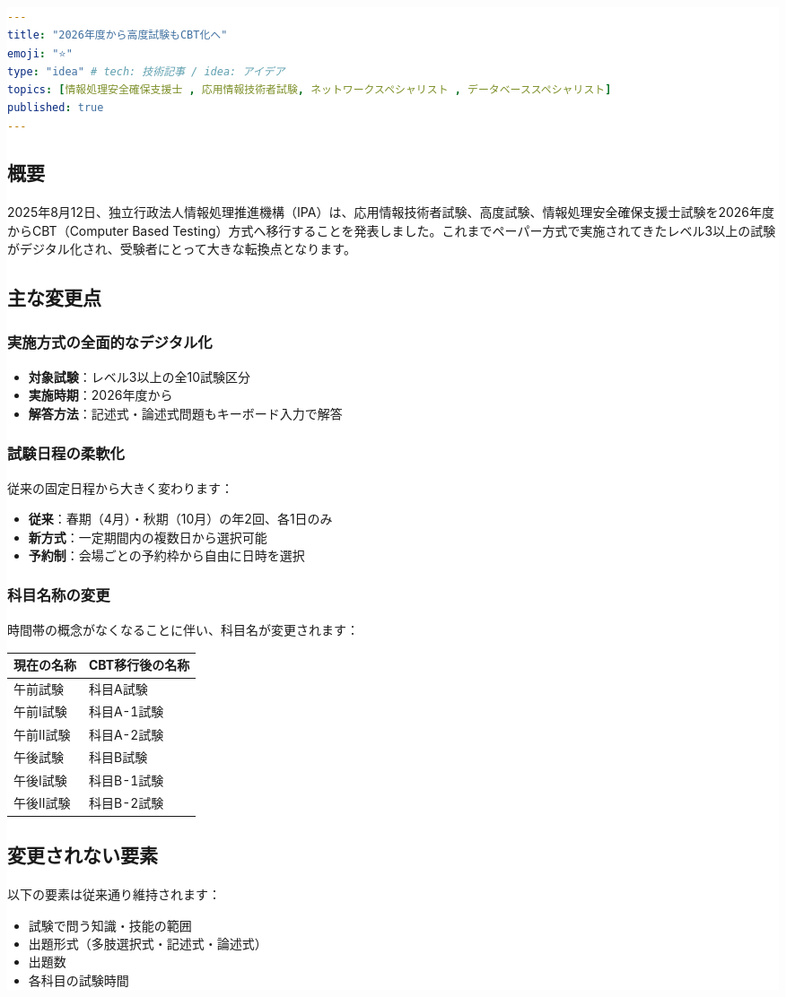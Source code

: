 ```yaml
---
title: "2026年度から高度試験もCBT化へ"
emoji: "⭐"
type: "idea" # tech: 技術記事 / idea: アイデア
topics: [情報処理安全確保支援士 , 応用情報技術者試験, ネットワークスペシャリスト , データベーススペシャリスト]
published: true
---
```


## 概要

2025年8月12日、独立行政法人情報処理推進機構（IPA）は、応用情報技術者試験、高度試験、情報処理安全確保支援士試験を2026年度からCBT（Computer Based Testing）方式へ移行することを発表しました。これまでペーパー方式で実施されてきたレベル3以上の試験がデジタル化され、受験者にとって大きな転換点となります。

## 主な変更点

### 実施方式の全面的なデジタル化

- **対象試験**：レベル3以上の全10試験区分
- **実施時期**：2026年度から
- **解答方法**：記述式・論述式問題もキーボード入力で解答

### 試験日程の柔軟化

従来の固定日程から大きく変わります：
- **従来**：春期（4月）・秋期（10月）の年2回、各1日のみ
- **新方式**：一定期間内の複数日から選択可能
- **予約制**：会場ごとの予約枠から自由に日時を選択

### 科目名称の変更

時間帯の概念がなくなることに伴い、科目名が変更されます：

| 現在の名称 | CBT移行後の名称 |
|-----------|----------------|
| 午前試験 | 科目A試験 |
| 午前Ⅰ試験 | 科目A-1試験 |
| 午前Ⅱ試験 | 科目A-2試験 |
| 午後試験 | 科目B試験 |
| 午後Ⅰ試験 | 科目B-1試験 |
| 午後Ⅱ試験 | 科目B-2試験 |

## 変更されない要素

以下の要素は従来通り維持されます：
- 試験で問う知識・技能の範囲
- 出題形式（多肢選択式・記述式・論述式）
- 出題数
- 各科目の試験時間
